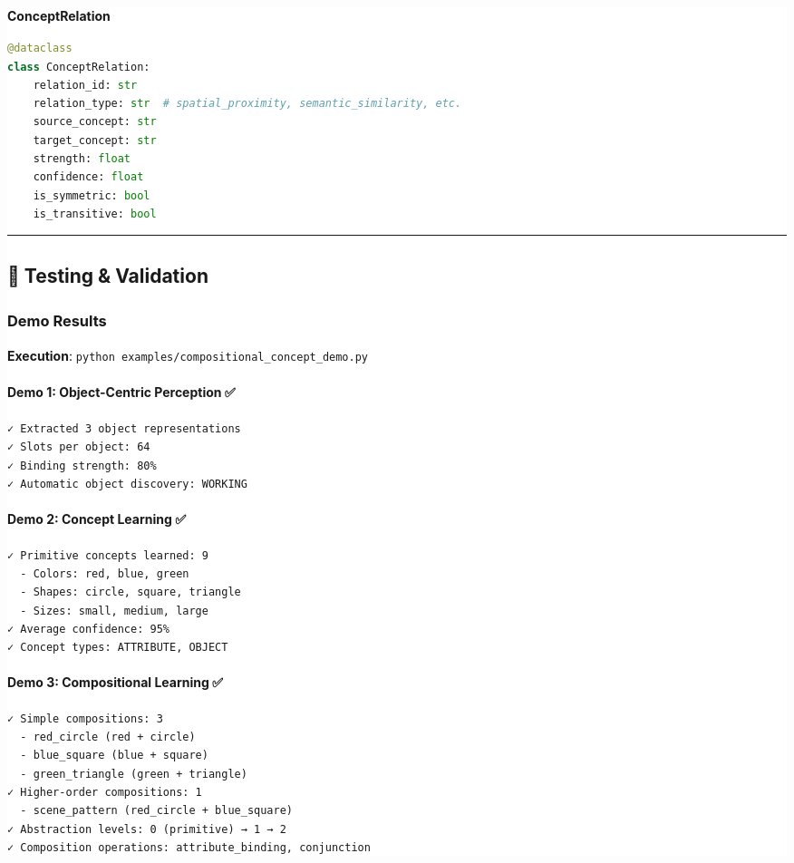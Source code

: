 **ConceptRelation**

```python
@dataclass
class ConceptRelation:
    relation_id: str
    relation_type: str  # spatial_proximity, semantic_similarity, etc.
    source_concept: str
    target_concept: str
    strength: float
    confidence: float
    is_symmetric: bool
    is_transitive: bool
```

---

## 🧪 Testing & Validation

### Demo Results

**Execution**: `python examples/compositional_concept_demo.py`

#### Demo 1: Object-Centric Perception ✅

```
✓ Extracted 3 object representations
✓ Slots per object: 64
✓ Binding strength: 80%
✓ Automatic object discovery: WORKING
```

#### Demo 2: Concept Learning ✅

```
✓ Primitive concepts learned: 9
  - Colors: red, blue, green
  - Shapes: circle, square, triangle
  - Sizes: small, medium, large
✓ Average confidence: 95%
✓ Concept types: ATTRIBUTE, OBJECT
```

#### Demo 3: Compositional Learning ✅

```
✓ Simple compositions: 3
  - red_circle (red + circle)
  - blue_square (blue + square)
  - green_triangle (green + triangle)
✓ Higher-order compositions: 1
  - scene_pattern (red_circle + blue_square)
✓ Abstraction levels: 0 (primitive) → 1 → 2
✓ Composition operations: attribute_binding, conjunction
```
